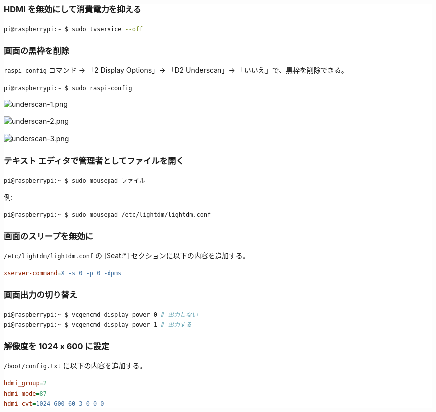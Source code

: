 
### HDMI を無効にして消費電力を抑える

```bash
pi@raspberrypi:~ $ sudo tvservice --off
```

### 画面の黒枠を削除

`raspi-config` コマンド -> 「2 Display Options」-> 「D2 Underscan」-> 「いいえ」で、黒枠を削除できる。

```bash
pi@raspberrypi:~ $ sudo raspi-config
```

![underscan-1.png](notes-on-raspberry-pi/underscan-1.png)

![underscan-2.png](notes-on-raspberry-pi/underscan-2.png)

![underscan-3.png](notes-on-raspberry-pi/underscan-3.png)

### テキスト エディタで管理者としてファイルを開く

```bash
pi@raspberrypi:~ $ sudo mousepad ファイル
```

例:

```bash
pi@raspberrypi:~ $ sudo mousepad /etc/lightdm/lightdm.conf
```

### 画面のスリープを無効に

`/etc/lightdm/lightdm.conf` の [Seat:*] セクションに以下の内容を追加する。

```ini
xserver-command=X -s 0 -p 0 -dpms
```

### 画面出力の切り替え

```bash
pi@raspberrypi:~ $ vcgencmd display_power 0 # 出力しない
pi@raspberrypi:~ $ vcgencmd display_power 1 # 出力する
```

### 解像度を 1024 x 600 に設定

`/boot/config.txt` に以下の内容を追加する。

```ini
hdmi_group=2
hdmi_mode=87
hdmi_cvt=1024 600 60 3 0 0 0
```


 [1]: http://wiringpi.com/the-gpio-utility/
 [2]: /blinking-led-on-raspberry-pi
 [3]: /blinking-led-on-raspberry-pi-javascript
 [4]: /adding-power-button-to-raspberry-pi
 [5]: /turn-on-led-with-pir-sensor
 [6]: /christmas-tree-for-raspberry-pi
 [7]: /setup-raspberry-pi
 [8]: /backup-raspberry-pi
 [9]: /using-seven-segment-displays-on-raspberry-pi
 [10]: https://elinux.org/RPi-Cam-Web-Interface
 [11]: http://webiopi.trouch.com/
 [12]: https://github.com/RPi-Distro/raspi-gpio
 [13]: https://sourceforge.net/projects/mx-linux/files/Community_Respins/Raspberry%20Pi/